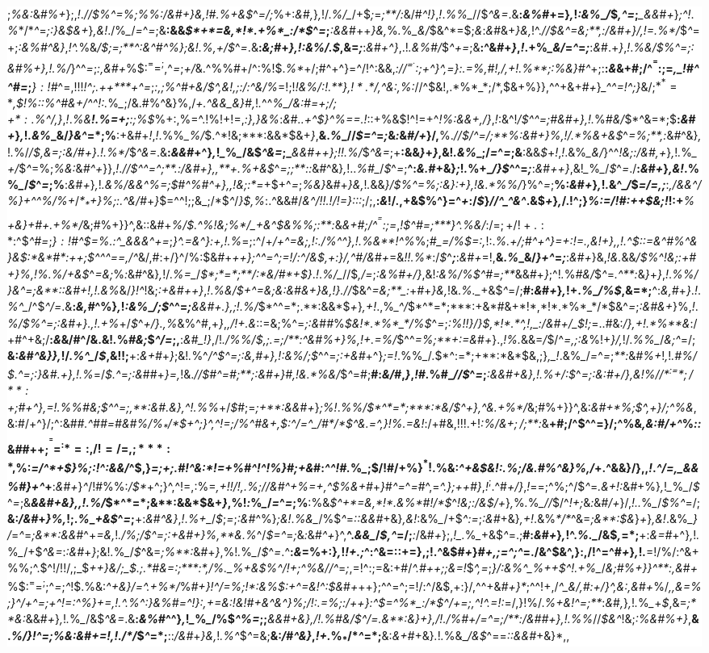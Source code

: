 ;*%&:*&*#%+*};,*!*.*/*_*/*$%^*=%;*%%:*/&#*+*}&,*!#.*%*_*+&$*^*=/;*%+:*&*#*,*}*,*!/.*%/_*/+$*;*=*;**/:*&/#*^!}*,*!*.*%%_*//$*^&=*.&**:*&%#*+=}*,*!*:&%*_*/*$*,^=*;***_&&*#*+*}*;^!*.*%*$*/*$*^*=*;***:}&*$&+*}*,&!*./%*_*/*=*^*=*;&**:&&*$*+*=&,*!*.+%*_:/*$*^*=*;***:&&*#++*}&,*%*.*%*_&/*$&^*=$;*&*:*&*#&+*}&,*!^.*/*_*/*$&^*=&;**,:*/&#*+*}/,*!=.*%*_*/*$*^*=+;***:*&%#*^&}*,*!^.*%&_*/*$*;*=*;**^:*&^#*^%}*;&!*.*%,_*+/$*^*=*.&**:*&;#*+_}*,*!*:&%*_*/.$*,&=*;***:*&*#*+^}*,.!*.&%*#*/*$*^+=*;&**:^&*#*+*}*,*!*.+%*_&/*=*^*=*;***:*&*#.+*}*,*!*.*%*_&/*$%^*=*;***:*&*#%+*}*,*!*.*%*_*/*}^^*=*;***:,&*#*+*%$$:^==^;%%&!+$,^*=*;*+/*&.^%%#+/^:%!$.*%*_*_+/;#^+^}=^/!^:&&,_://$^=^.:%*_*/*%+$;+^}^,=}:.=%,#!,/,+!*.*%**;:%&}#^_+;:**:*&*&+#;/^$^^=$:;=*,_!#^^#=*;***}$:!%/_%/$#*^$=%.:*^_&!%^/=*;***!=.^&;_/#$,!!!_!^;.++***+^=_;***:*,;%^#+&/$^,&!,;:*/:^&/%*=!;!_!&%/:!.**}*,$!*.*%*!+_;&^#^+=$/,^*&:,%:_//^$&!,.*%*_*;/*,$&+%}},^^+&+#*+*}*_^^=!^;}*&/;$*^*=*$*,$!%::%^#&+/^^!:.*%*_*;/&.#%^&}%,/*+.^&&_&}#,*!*.*^^*%_/&:#=+;$/;+*:.$%^/,}*,*!*.*%*_*&**!.%=+;***:*;*%$_%+:,%=^.!%!+!=,_:},_*}&%*:*&*#*..+^$}^%==.!*::+%&$!^!=+^*!%:&&+,/}*,*!*:&^!_*/*$*^^=*;***#*&*#*+*}*,*!*._%*#&/*$*^&=*;$**:*&*#*+*}*,*!*.&%*_&/*}&^*=*;%**:+&*#*+*!*,*!*.%%*_%/*$.^*!&;***:&&*$&+*}*,**&.*%*_//*$=^*=*;*&*:*&*#/+*}/,**%.*/*_*/*$/^*=/;**%:*&*#*+*}%,*!/.*%&_*+&$*^*=%;**,:*&*#*^&}*,*!*.*%/_*/*$*,&=*;***:*&/#*+*}*.*!*.*%*_*/*$*^&=*.&**:*&&#*+^}*,*!*_*%*_*/&$*^&=*;_**_&&*#*++}*;!!*.*%*_*/*$*^&=*;+**:&&*}*+*}*,&!*.&%*_;/*=*^*=*;&**:&&*$*+*!*,*!*.&%*_&/*}^^*!&;***:/&*#,+*}*,*!*.*%*_+/*$*^*=%;*%&:*&*#^+*}},*!*.*/*_*/*$^^*=^;**.:*/&#*+*},,**+.*%*_*+&$*^*=;;**::*&*#*^&}*,*!..*%#_*/*$*^*=*;**^:*&.#*+&}*;*!*.*%+_*/}$*^^=*;***:*&*#*++}*,&!*_*%*_*/*$*^*=*./**:*&*#*+*}*,&!*.%%*_*/*$*^*=*;%**:*&*#*+*}*,*!*.&%*_*/*&&^%=*;***$#^%#^+*}*,*,*!&;:*=_+$+^*=*;*%&}*&*#*+*}&,*!*.*&&_}/*$%^*=%;***:*&*}:+*}*,*!&.*%%_*/*}%^*=*;**%:*&*#*+*}*,*!*.*&^_*/*$*=/=,;***:*,/&&_^/%}+^^%/%+_*/*$*_*+$}%;:.^&/#*+*}*$=^^!;;&_;/*$*^*/*}$,%*:.^&&#/*&^/!!.!/!=}$:$::*;/;,**:*&*!/.,+&$%^}=^_+_:/*$*}*//^_^&^*.&$*+*}*,*/.!^;}*%:=/!#:++$&;!*!:+**_%+&}+#+.+%*_*/*&;#%+}}^,&::&*#*+*%/$.^%!&;%*/_+&^$&%%;:**:*&*&+#;/^$^^=$:;=*,_!$*^#=*;***}^.%&/_:/=$;+/!+.:*$:^$*^#=*;***}$:!%/_%/$#*^$=%.:*^_&&&^+=*;***}^.=&^_}:+,_!*.*%*=;:^/+_/+^=&;,!:./%^*^}*,*!*.*%*_*&**!^%*%;***#*_=/%$=:*,*!:.*%*_*.+/;#^+^}=+:!=.,&!*+},,*!*.*^$*::=&^#%^&}&*$:*&*#*:++;$^^^==,/*^_&/,#:+/}^/%:$&*#*+*++};^^=^;=!/:^/&$,+:}/,^#/&*#*+*=&_!!*.*%*_:/*$*^***;***:*&*#*+*=!,**&.*%*_&/*}+^*=*;***:*&*#*+*}&,*!&.*&&_*/*$%^*!&;***:*+*#*+*}%,*!%.*%/_*+&$*^*=&;*%*:*&*#*^&}*,*!/.*%=_*/*$*;*=*;**/:*&/#*+$}*.*!*.*%/_*//$*,/=*;***:*&%#*+/}*,&!*:&%*_*/%$*^#=*;***_&&*#*+*}*;^!*.*%*#&/*$*^*=*.^**:*&*}*+*}*,*!*.*%*_%/*}&^*=*;&**::&*#*+*!*,*!*.&%*_&/*}!^*!&;***:+&*#++*}*,*!*.*%*_&/*$+^*=&;*&*:*&*#&+*}&,*!}.*/*_*/*$&^*=&;**_:*+*#*+*}&,*!&.*%._*+&$*^*=/;**#:*&*#*+*}*,*!+.*%*_*/%$*,&=*;**^:*&,#*+*}*.*!*.*%^_*/^$*^/=*.&**:*&,#*^%}*,*!*:&%*_*/;$*^^=*;***_&&*#*+.}*,;!*.*%*_*/*$*^^=*;.**:&&*$*+*}*,+!*.,%*_^/*$*^*=*;***:+&*#&+*!*,*!*.*%*_*/*$&^*=*;***:*&*#&+*}%,*!*.*%*_*/*$%^*=*;***:*&*#*+*}.,*!*.*+%_+/*$*^*+/}.,%*&%^#,+*}*,*,/!+.&*::=&;%^=*;***:*&*#*#*%*$&!*.*%*_*/%$*^*=*;***:*%*!!}/}$,*!*.*^,!,_:/&#+/_$!;*=..#&:_/}*,+!*.*%**&_:/+#^+&;/**:*&*&/#^/&.&!*.*%*#&;*$*^/=*;,**:*&*#*_!}*,/!*./%*_%/*$,;.=*;/**:^&*#%+*}%,*!+.=%*_*/*$^^*=%;**+:=&*#*+*}.,*!%.*&&=*/*$/^*=,;***:*&*%!+*}/,*!/.*%%_*/*&;^*=/;**&:*&*#*^&}},*!/.*%^_*/*$*,&!!;**+:*&+#*+*}*;&!*.*%^_*/^$*^*=*;***:*&,#*+*}*,*!*:&%*_*/;$*^^=*;***:+&*#*+^}*;=!*.%%*_*/.$*^:=*;+**:*&*$&,;}*,_!*.&%*_*/*=*^*=*;_**:_&*#%+*!*,*!*.#%*_*/*$.^*=*;***:}&*#.+*}*,*!*.*%*_=/*$.^*=*;***:*&*##+*}=,*!&.*/*_*/*$#^*=#;**;:*&*#*+*}#,*!&.*%&_*/*$*^*=#;**#:*&/#*,*}*,*!#.*%#_*//$*^*=*;**_:*&&#*+&}*,*!*.*%+_*/:$*^_=*;***:*&:#*+/}*,&!*_*%*_*//$*^:=*;/**:+;$#*+^}*,=!*.%%*#&;*$*^^=*;,**:*&*#*.&}*,^!*.%%*_+/*$*#;=*;+**:&&*#*+*}*;%!*.*%*_%/*$*^*=*;***:*&/$^+*}*,*^&.+%*_*/*&;#%+}}^,&:_&*#*+*%;$^,+}/;^%&_,&:#/+^}/;^:&#_#.^##=#&#*%/%$_*/*$*$+^;}^,^!=;/%^#&+,$:^/=^_/#*/*$*^*&.=^,}!%.=&!_:/+#&,!!!.+!*:%/&$+;/;$**:*&**+#;/^$^^=}/;^%&_,&:#/+^_%*::*&*#*#++;$^^^==^:*=:,/!=/=,;***:*,$%:_=/^$%,&#%%;_*/*$*_*+$}%;:!^:&&/*^$,}_=;+;.#!^&:*!=+%#^!^!%}#;+&_#:*^^!#.*%*_*;$/!#/+%}$^*!$.%&:_^+&$&!:.*%*_*;/&.#%^&}%,/*+.^&&}/},,*!*.*^/=,_&&%#}+^*+**:*&*#*+*}*^*/!#%%:_*/*$*_+^;}^,^!=,:%=_,+!!/!,.*%*_*;//&#^+%=+,^$%&+#*+*}*#*^$=%.:*&/+$*^*=*#^,=*^.};++#}*,*!*$^;%%/::&=#;//=+;:!$.^#*+/}*,*!*==;^%;^/$*^*=*.&+!:*&*#*+%}*,*!*_*%*_*/*$*^*=*;&**_&&*#*+&}*,,!*.*%*_*/*$*^*=*;&**:&&*$&+*}*,%!*:*%*_*/*=*^*=*;%**:%&*$^+*=&,*!*.&%*#!/*$*^*!&;***:/&*$/+*}*,*%*.*%*_//*$/^*!+;*&*:*&*#/+*}/,*!..*%*_*/*$%^*=/;**&:*/&#*+*}%,*!;.*%*_*+&$*^*=*;**+:*&*#*^&}*,*!*.*%+_*/*$*;*=*;***:*&*#*^%}*;&!*.*%&_*/%$*^*=*:***:*&&#*+&}*,&!*:&%*_*/+$*^:=*;***:*&*#*+&}*,+!*.&%*$*/*$*^&=*;&**:$&*}*+*}*,&!*.&%*_}/*=*^*=*;&**:&&*#^+*=&,*!*./%*_;/*$*^*=*;***:+&*#*+*}%,**&.*%*_^/*$=^*=*;*&*:*&*#^+*}^,**^.*&&_*/*$,^*=/;***:*/&#*+*};,*!_.*%*_*+&$*^*=.;**#:*&*#*+*}*,*!^.*%._*/&$*,*=*;**+:*&=#*+^}*,*!*.*%*_*/+$*^&=*:***:*&*#*+*}*;&!*.*%*_*/*$*^&=*;%**:*&*#*+*}*,%!*.*%*_*/*$*^*=*.^**:*&*=%+:}*,*!*!+.;*^:^&=::+=},;!.^&$#*+*}*#+,;=^;^*=./&^$&^,}:,/!^=^#*+*}*,*!*.***=!/%/:^&+%%;^.$^!/!!/,;_$*++}&/;_$.;.*#&=:;***:*,/%._%+&$%^/!+;^%&$/$/^*=*;*,=!^:;=&:+#/*^.#++;;&=!*$*^,=*;***}/:&%^_%++$^!*.+%*_*/*&;#%+}}^**:,&*#*+*%$$:^==^;%%&:&$;^*=*;*^*!$.%&:_^+&}/=^.+%*_*/*%*#$+%=:,&:#&*#*+*%$}!^/=%;$!*:$&%$:+^=&!^:$&*#*+*++};^^=^;=!/:^/&$,+:}/,^^+&_#*+*}*_;^^!+,/*^_&/,#:+/}^,&:,&*#*+*%/_,,&=%;}*^$/$+^*=*;*+^!=:^%}*+=*,*!*.*^.%^:}&%#=^!}:,+=&:!&!#+&*$%,&!+;&_#/*$*^*&^}%;/!:.=%;:/++}:^$=^%*_:/*$*^*/+=;,^!^.=!:_=/,}!%/.*%*_*+&*!^*=*;**_:*&*#*,*}*,*!*.*%*_*+*$*,&=*;**&:*&&#*+*}*,*!*.*%*_*/&$*^&=*.&**:*&%#*^^}*,*!*_*%*_*/%$*^%=*;;**_&&*#*+&}*,/!*.*%*#&/*$*^/=*.&**:*&*}*+*}*,/!*./%*#+/*=*^*=*;/**:/&*##+*}*,*!*.%%*_//*$&^*!&;***:%&*#%+*}*,**&.*%*_*/*}!^*=*;*%&:*&*#*+*=!,*!*.*/*_*/*$*^*=*;**::*/&#*+*}&,*!_.*%*_*^*$*^*=&;**&:*/*#*^&}*,*!+.*%$_*/*$*^*=*;**&:*&+#*+&}*.*!*.*%&_*/&$*^==*:***:*&&#*+&}*,,